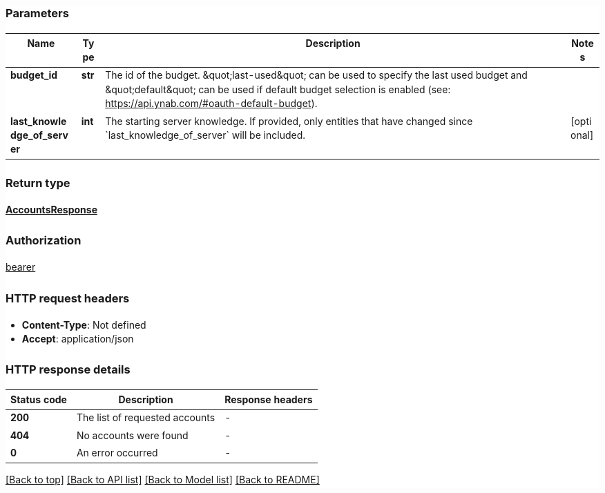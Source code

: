 

### Parameters


Name | Type | Description  | Notes
------------- | ------------- | ------------- | -------------
 **budget_id** | **str**| The id of the budget. \&quot;last-used\&quot; can be used to specify the last used budget and \&quot;default\&quot; can be used if default budget selection is enabled (see: https://api.ynab.com/#oauth-default-budget). | 
 **last_knowledge_of_server** | **int**| The starting server knowledge.  If provided, only entities that have changed since &#x60;last_knowledge_of_server&#x60; will be included. | [optional] 

### Return type

[**AccountsResponse**](AccountsResponse.md)

### Authorization

[bearer](../README.md#bearer)

### HTTP request headers

 - **Content-Type**: Not defined
 - **Accept**: application/json

### HTTP response details

| Status code | Description | Response headers |
|-------------|-------------|------------------|
**200** | The list of requested accounts |  -  |
**404** | No accounts were found |  -  |
**0** | An error occurred |  -  |

[[Back to top]](#) [[Back to API list]](../README.md#documentation-for-api-endpoints) [[Back to Model list]](../README.md#documentation-for-models) [[Back to README]](../README.md)

